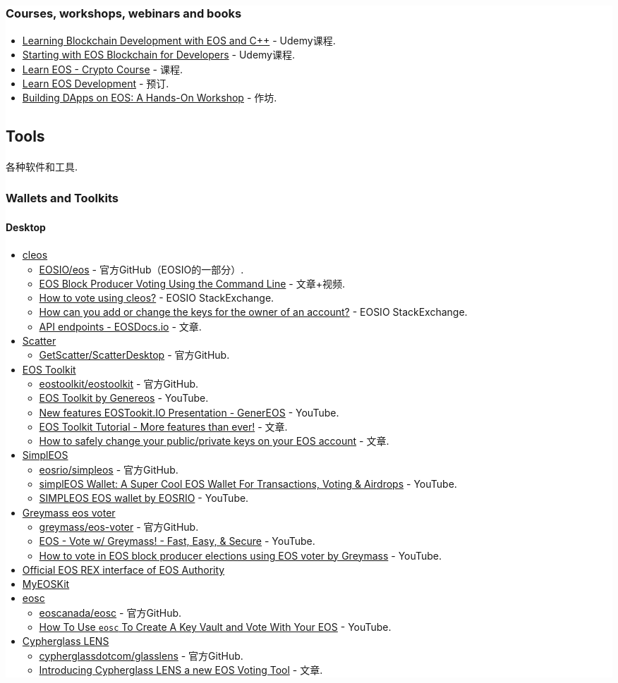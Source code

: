 ### Courses, workshops, webinars and books

- [Learning Blockchain Development with EOS and C++](https://www.udemy.com/learning-blockchain-development-with-eos-and-cpp/) -  Udemy课程.
- [Starting with EOS Blockchain for Developers](https://www.udemy.com/starting-with-eos/) -  Udemy课程.
- [Learn EOS - Crypto Course](http://www.learneosforbeginners.com/) - 课程.
- [Learn EOS Development](https://learneos.one/) - 预订.
- [Building DApps on EOS: A Hands-On Workshop](https://objectcomputing.com/training/catalog/software-engineering/building-dapps-with-eos-workshop) - 作坊.


## Tools

各种软件和工具.


### Wallets and Toolkits

#### Desktop

- [cleos](https://developers.eos.io/eosio-cleos/docs)
  - [EOSIO/eos](https://github.com/EOSIO/eos/tree/master/programs/cleos) - 官方GitHub（EOSIO的一部分）.
  - [EOS Block Producer Voting Using the Command Line](https://steemit.com/eos/@eosnewyork/your-vote-matters-3-eos-block-producer-voting-using-the-command-line) - 文章+视频.
  - [How to vote using cleos?](https://eosio.stackexchange.com/questions/725/how-to-vote-using-cleos) -  EOSIO StackExchange.
  - [How can you add or change the keys for the owner of an account?](https://eosio.stackexchange.com/questions/874/how-can-you-add-or-change-the-keys-for-the-owner-of-an-account) -  EOSIO StackExchange.
  - [API endpoints - EOSDocs.io](https://www.eosdocs.io/resources/apiendpoints/) - 文章.
- [Scatter](https://get-scatter.com/)
  - [GetScatter/ScatterDesktop](https://github.com/GetScatter/ScatterDesktop) - 官方GitHub.
- [EOS Toolkit](https://eostoolkit.io/)
  - [eostoolkit/eostoolkit](https://github.com/eostoolkit/eostoolkit) - 官方GitHub.
  - [EOS Toolkit by Genereos](https://www.youtube.com/watch?v=dg7mIWPnV0E) -  YouTube.
  - [New features EOSTookit.IO Presentation - GenerEOS](https://www.youtube.com/watch?v=Qp0I9xMQhTs) -  YouTube.
  - [EOS Toolkit Tutorial - More features than ever!](https://steemit.com/eos/@genereos/eos-toolkit-tutorial-more-features-than-ever) - 文章.
  - [How to safely change your public/private keys on your EOS account](https://trybe.one/how-to-safely-change-your-public-private-keys-on-your-eos-account/) - 文章.
- [SimplEOS](https://eosrio.io/simpleos/)
  - [eosrio/simpleos](https://github.com/eosrio/simpleos) - 官方GitHub.
  - [simplEOS Wallet: A Super Cool EOS Wallet For Transactions, Voting & Airdrops](https://www.youtube.com/watch?v=valaPyHftus) -  YouTube.
  - [SIMPLEOS EOS wallet by EOSRIO](https://www.youtube.com/watch?v=v69oFvexka0) -  YouTube.
- [Greymass eos voter](https://github.com/greymass/eos-voter)
  - [greymass/eos-voter](https://github.com/greymass/eos-voter) - 官方GitHub.
  - [EOS - Vote w/ Greymass! - Fast, Easy, & Secure](https://www.youtube.com/watch?v=cHEKQl5Fa5M) -  YouTube.
  - [How to vote in EOS block producer elections using EOS voter by Greymass](https://www.youtube.com/watch?v=TF16fQCuIis) -  YouTube.
- [Official EOS REX interface of EOS Authority](https://eosauthority.com/rex)
- [MyEOSKit](https://www.myeoskit.com/)
- [eosc](https://www.eoscanada.com/en/tools/eosc)
  - [eoscanada/eosc](https://github.com/eoscanada/eosc) - 官方GitHub.
  - [How To Use `eosc` To Create A Key Vault and Vote With Your EOS](https://www.youtube.com/watch?v=aqeLuijgL3g) -  YouTube.
- [Cypherglass LENS](https://www.cypherglass.com/lens/)
  - [cypherglassdotcom/glasslens](https://github.com/cypherglassdotcom/glasslens) - 官方GitHub.
  - [Introducing Cypherglass LENS a new EOS Voting Tool](https://steemit.com/eos/@cypherglass/introducing-cypherglass-lens-a-new-eos-voting-tool) - 文章.